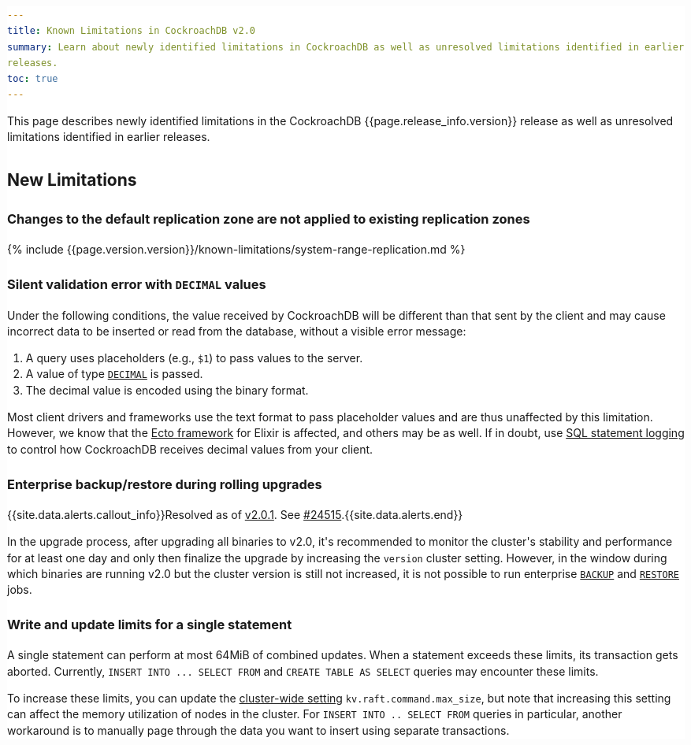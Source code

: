 ```yaml
---
title: Known Limitations in CockroachDB v2.0
summary: Learn about newly identified limitations in CockroachDB as well as unresolved limitations identified in earlier releases.
toc: true
---
```


This page describes newly identified limitations in the CockroachDB {{page.release_info.version}} release as well as unresolved limitations identified in earlier releases.

## New Limitations

### Changes to the default replication zone are not applied to existing replication zones

{% include {{page.version.version}}/known-limitations/system-range-replication.md %}

### Silent validation error with `DECIMAL` values

Under the following conditions, the value received by CockroachDB will be different than that sent by the client and may cause incorrect data to be inserted or read from the database, without a visible error message:

1. A query uses placeholders (e.g., `$1`) to pass values to the server.
2. A value of type [`DECIMAL`](decimal.html) is passed.
3. The decimal value is encoded using the binary format.

Most client drivers and frameworks use the text format to pass placeholder values and are thus unaffected by this limitation. However, we know that the [Ecto framework](https://github.com/elixir-ecto/ecto) for Elixir is affected, and others may be as well. If in doubt, use [SQL statement logging](query-behavior-troubleshooting.html#cluster-wide-execution-logs) to control how CockroachDB receives decimal values from your client.

### Enterprise backup/restore during rolling upgrades

{{site.data.alerts.callout_info}}Resolved as of <a href="../releases/v2.0.1.html">v2.0.1</a>. See <a href="https://github.com/cockroachdb/cockroach/pull/24515">#24515</a>.{{site.data.alerts.end}}

In the upgrade process, after upgrading all binaries to v2.0, it's recommended to monitor the cluster's stability and performance for at least one day and only then finalize the upgrade by increasing the `version` cluster setting. However, in the window during which binaries are running v2.0 but the cluster version is still not increased, it is not possible to run enterprise [`BACKUP`](backup.html) and [`RESTORE`](restore.html) jobs.

### Write and update limits for a single statement

A single statement can perform at most 64MiB of combined updates. When a statement exceeds these limits, its transaction gets aborted. Currently, `INSERT INTO ... SELECT FROM` and `CREATE TABLE AS SELECT` queries may encounter these limits.

To increase these limits, you can update the [cluster-wide setting](cluster-settings.html) `kv.raft.command.max_size`, but note that increasing this setting can affect the memory utilization of nodes in the cluster. For `INSERT INTO .. SELECT FROM` queries in particular, another workaround is to manually page through the data you want to insert using separate transactions.
